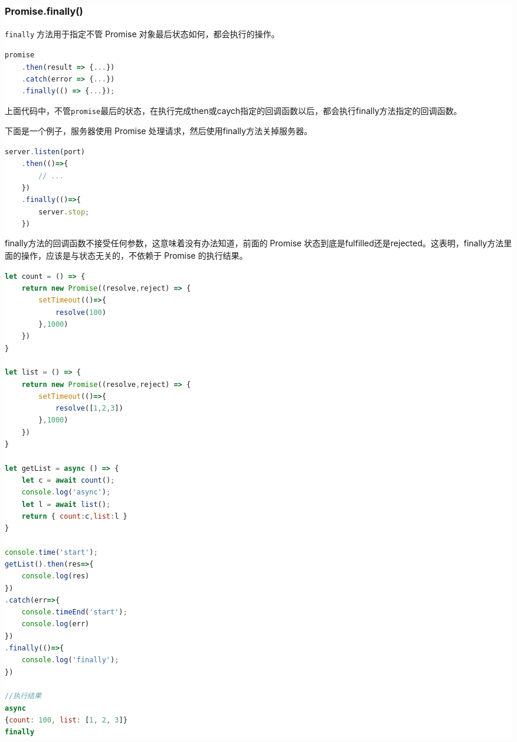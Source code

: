 ### Promise.finally()

`finally` 方法用于指定不管 Promise 对象最后状态如何，都会执行的操作。

```js
promise
    .then(result => {...})
    .catch(error => {...})
    .finally(() => {...});
```
上面代码中，不管`promise`最后的状态，在执行完成then或caych指定的回调函数以后，都会执行finally方法指定的回调函数。

下面是一个例子，服务器使用 Promise 处理请求，然后使用finally方法关掉服务器。

```js
server.listen(port)
    .then(()=>{
        // ...
    })
    .finally(()=>{
        server.stop;
    })
```
finally方法的回调函数不接受任何参数，这意味着没有办法知道，前面的 Promise 状态到底是fulfilled还是rejected。这表明，finally方法里面的操作，应该是与状态无关的，不依赖于 Promise 的执行结果。
```js
let count = () => {
    return new Promise((resolve,reject) => {
        setTimeout(()=>{
            resolve(100)
        },1000)
    })
}

let list = () => {
    return new Promise((resolve,reject) => {
        setTimeout(()=>{
            resolve([1,2,3])
        },1000)
    })
}

let getList = async () => {
    let c = await count();
    console.log('async');
    let l = await list();
    return { count:c,list:l }
}

console.time('start');
getList().then(res=>{
    console.log(res)
})
.catch(err=>{
    console.timeEnd('start');
    console.log(err)
})
.finally(()=>{
    console.log('finally');
})

//执行结果
async
{count: 100, list: [1, 2, 3]}
finally
```

[^_^]: # (ES2015[ES6]新特性)
[^_^]: # (分割线~~~~~~~~~~~~~~~~~~~~~~~~~~~~~~~~~~~~~~~~~~~~~~~~~~~~~~~~~~~~~~~~~~~~~~~~~~~~~~~~~~~~~~~~~~~~~~~~~~~~~~~~)
[^_^]: # (分割线~~~~~~~~~~~~~~~~~~~~~~~~~~~~~~~~~~~~~~~~~~~~~~~~~~~~~~~~~~~~~~~~~~~~~~~~~~~~~~~~~~~~~~~~~~~~~~~~~~~~~~~~)
[^_^]: # (分割线~~~~~~~~~~~~~~~~~~~~~~~~~~~~~~~~~~~~~~~~~~~~~~~~~~~~~~~~~~~~~~~~~~~~~~~~~~~~~~~~~~~~~~~~~~~~~~~~~~~~~~~~)